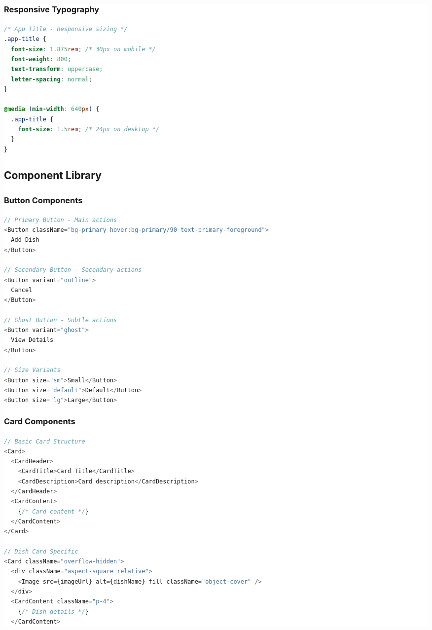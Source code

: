 ### Responsive Typography
```css
/* App Title - Responsive sizing */
.app-title {
  font-size: 1.875rem; /* 30px on mobile */
  font-weight: 800;
  text-transform: uppercase;
  letter-spacing: normal;
}

@media (min-width: 640px) {
  .app-title {
    font-size: 1.5rem; /* 24px on desktop */
  }
}
```

## Component Library

### Button Components
```typescript
// Primary Button - Main actions
<Button className="bg-primary hover:bg-primary/90 text-primary-foreground">
  Add Dish
</Button>

// Secondary Button - Secondary actions
<Button variant="outline">
  Cancel
</Button>

// Ghost Button - Subtle actions
<Button variant="ghost">
  View Details
</Button>

// Size Variants
<Button size="sm">Small</Button>
<Button size="default">Default</Button>
<Button size="lg">Large</Button>
```

### Card Components
```typescript
// Basic Card Structure
<Card>
  <CardHeader>
    <CardTitle>Card Title</CardTitle>
    <CardDescription>Card description</CardDescription>
  </CardHeader>
  <CardContent>
    {/* Card content */}
  </CardContent>
</Card>

// Dish Card Specific
<Card className="overflow-hidden">
  <div className="aspect-square relative">
    <Image src={imageUrl} alt={dishName} fill className="object-cover" />
  </div>
  <CardContent className="p-4">
    {/* Dish details */}
  </CardContent>
```